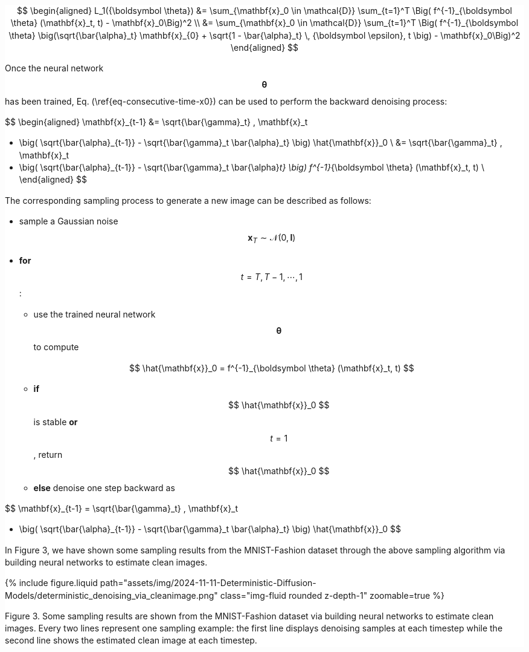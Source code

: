 $$
\begin{aligned}
L_1({\boldsymbol \theta}) &= \sum_{\mathbf{x}_0 \in \mathcal{D}} \sum_{t=1}^T \Big( f^{-1}_{\boldsymbol \theta} (\mathbf{x}_t, t) - \mathbf{x}_0\Big)^2 \\
&= \sum_{\mathbf{x}_0 \in \mathcal{D}} \sum_{t=1}^T \Big( f^{-1}_{\boldsymbol \theta} \big(\sqrt{\bar{\alpha}_t} \mathbf{x}_{0} + \sqrt{1 - \bar{\alpha}_t} \,  {\boldsymbol \epsilon}, t \big) - \mathbf{x}_0\Big)^2
\end{aligned}
$$

Once the neural network $$ \boldsymbol \theta $$ has been trained, Eq. (\ref{eq-consecutive-time-x0}) can be used to perform the backward denoising process:

$$
\begin{aligned}
\mathbf{x}_{t-1} &= 
\sqrt{\bar{\gamma}_t} \, \mathbf{x}_t 
+ \big( \sqrt{\bar{\alpha}_{t-1}} -  \sqrt{\bar{\gamma}_t  \bar{\alpha}_t} \big) \hat{\mathbf{x}}_0
\\
&= 
\sqrt{\bar{\gamma}_t} \, \mathbf{x}_t 
+ \big( \sqrt{\bar{\alpha}_{t-1}} -  \sqrt{\bar{\gamma}_t  \bar{\alpha}_t} \big)  f^{-1}_{\boldsymbol \theta} (\mathbf{x}_t, t) \\
\end{aligned}
$$

The corresponding sampling process to generate a new image can be described as follows:

* sample a Gaussian noise $$ \mathbf{x}_T \sim \mathcal{N}(0, \mathbf{I}) $$
* **for** $$ t=T, T-1, \cdots, 1 $$:
  * use the trained neural network $$ {\boldsymbol \theta} $$ to compute 
  
  $$
  \hat{\mathbf{x}}_0 = f^{-1}_{\boldsymbol \theta} (\mathbf{x}_t, t)
  $$

  * **if** $$ \hat{\mathbf{x}}_0 $$ is stable **or** $$ t=1 $$, return $$ \hat{\mathbf{x}}_0 $$
  * **else** denoise one step backward as 

$$
 \mathbf{x}_{t-1} = \sqrt{\bar{\gamma}_t} \, \mathbf{x}_t 
+ \big( \sqrt{\bar{\alpha}_{t-1}} -  \sqrt{\bar{\gamma}_t  \bar{\alpha}_t} \big) \hat{\mathbf{x}}_0
$$


In Figure 3, we have shown some sampling results from the MNIST-Fashion dataset through the above sampling algorithm via building neural networks to estimate clean images. 


{% include figure.liquid path="assets/img/2024-11-11-Deterministic-Diffusion-Models/deterministic_denoising_via_cleanimage.png" class="img-fluid rounded z-depth-1" zoomable=true %}

<div class="caption">
    Figure 3. Some sampling results are shown from the MNIST-Fashion dataset via building neural networks to estimate clean images. Every two lines represent one sampling example: the first line displays denoising samples at each timestep while the second line shows the estimated clean image at each timestep.
</div>
